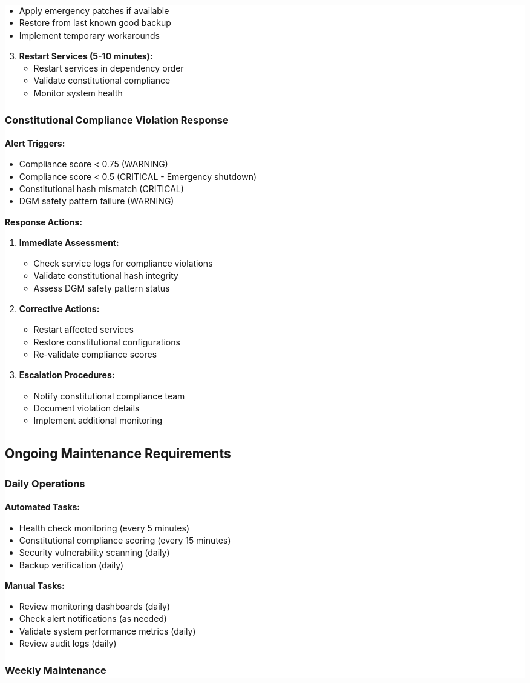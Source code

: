    - Apply emergency patches if available
   - Restore from last known good backup
   - Implement temporary workarounds

3. **Restart Services (5-10 minutes):**
   - Restart services in dependency order
   - Validate constitutional compliance
   - Monitor system health

### Constitutional Compliance Violation Response

**Alert Triggers:**

- Compliance score < 0.75 (WARNING)
- Compliance score < 0.5 (CRITICAL - Emergency shutdown)
- Constitutional hash mismatch (CRITICAL)
- DGM safety pattern failure (WARNING)

**Response Actions:**

1. **Immediate Assessment:**

   - Check service logs for compliance violations
   - Validate constitutional hash integrity
   - Assess DGM safety pattern status

2. **Corrective Actions:**

   - Restart affected services
   - Restore constitutional configurations
   - Re-validate compliance scores

3. **Escalation Procedures:**
   - Notify constitutional compliance team
   - Document violation details
   - Implement additional monitoring

## Ongoing Maintenance Requirements

### Daily Operations

**Automated Tasks:**

- Health check monitoring (every 5 minutes)
- Constitutional compliance scoring (every 15 minutes)
- Security vulnerability scanning (daily)
- Backup verification (daily)

**Manual Tasks:**

- Review monitoring dashboards (daily)
- Check alert notifications (as needed)
- Validate system performance metrics (daily)
- Review audit logs (daily)

### Weekly Maintenance
